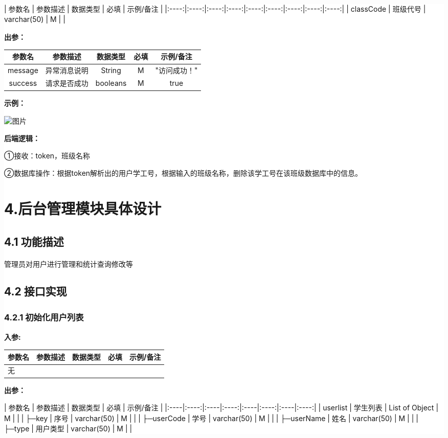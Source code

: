 | 参数名   | 参数描述   | 数据类型   | 必填   | 示例/备注   | 
|:----:|:----:|:----:|:----:|:----:|:----:|:----:|:----:|:----:|
| classCode | 班级代号   | varchar(50)   | M   |    | 

**出参：**

| 参数名 | 参数描述 | 数据类型 | 必填 | 示例/备注 | 
|:----:|:----:|:----:|:----:|:----:|
| message | 异常消息说明 | String | M | "访问成功！" | 
| success | 请求是否成功 | booleans | M | true | 

**示例：**

![图片](https://uploader.shimo.im/f/ZwOulXj6jnk3I4F5.png!thumbnail)

**后端逻辑：**

①接收：token，班级名称

②数据库操作：根据token解析出的用户学工号，根据输入的班级名称，删除该学工号在该班级数据库中的信息。 

# 4.后台管理模块具体设计

## 4.1 功能描述

管理员对用户进行管理和统计查询修改等

## 4.2 接口实现

### 4.2.1 初始化用户列表

**入参:**

| 参数名   | 参数描述   | 数据类型   | 必填   | 示例/备注   | 
|:----|:----|:----|:----|:----|
| 无   |    |    |    |    | 

**出参：**

| 参数名   | 参数描述   | 数据类型   | 必填   | 示例/备注   | 
|:----|:----:|:----|:----:|:----|:----:|:----|:----:|
| userlist   | 学生列表 | List of Object   | M   |    | 
| ├─key   | 序号   | varchar(50)   | M   |    | 
| ├─userCode   | 学号   | varchar(50)   | M   |    | 
| ├─userName   | 姓名   | varchar(50)   | M   |    | 
| ├─type   | 用户类型   | varchar(50)   | M   |    | 

